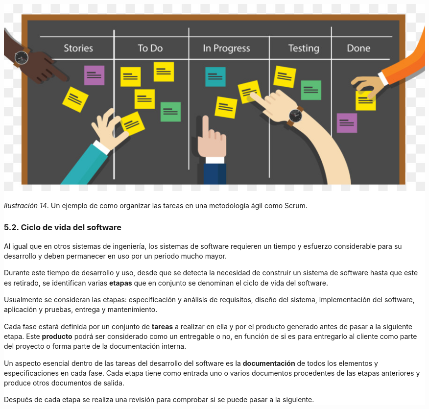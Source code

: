 ![Tablero](img/img14.jpg)

*Ilustración 14*. Un ejemplo de como organizar las tareas en una metodología ágil como Scrum.

### 5.2. Ciclo de vida del software

Al igual que en otros sistemas de ingeniería, los sistemas de software requieren un tiempo y esfuerzo considerable para su desarrollo y deben permanecer en uso por un periodo mucho mayor.

Durante este tiempo de desarrollo y uso, desde que se detecta la necesidad de construir un sistema de software hasta que este es retirado, se identifican varias **etapas** que en conjunto se denominan el ciclo de vida del software.

Usualmente se consideran las etapas: especificación y análisis de requisitos, diseño del sistema, implementación del software, aplicación y pruebas, entrega y mantenimiento.

Cada fase estará definida por un conjunto de **tareas** a realizar en ella y por el producto generado antes de pasar a la siguiente etapa. Este **producto** podrá ser considerado como un entregable o no, en función de si es para entregarlo al cliente
como parte del proyecto o forma parte de la documentación interna.

Un aspecto esencial dentro de las tareas del desarrollo del software es la **documentación** de todos los elementos y especificaciones en cada fase. Cada etapa tiene como entrada uno o varios documentos procedentes de las etapas anteriores y produce otros documentos de salida.

Después de cada etapa se realiza una revisión para comprobar si se puede pasar a la siguiente.

